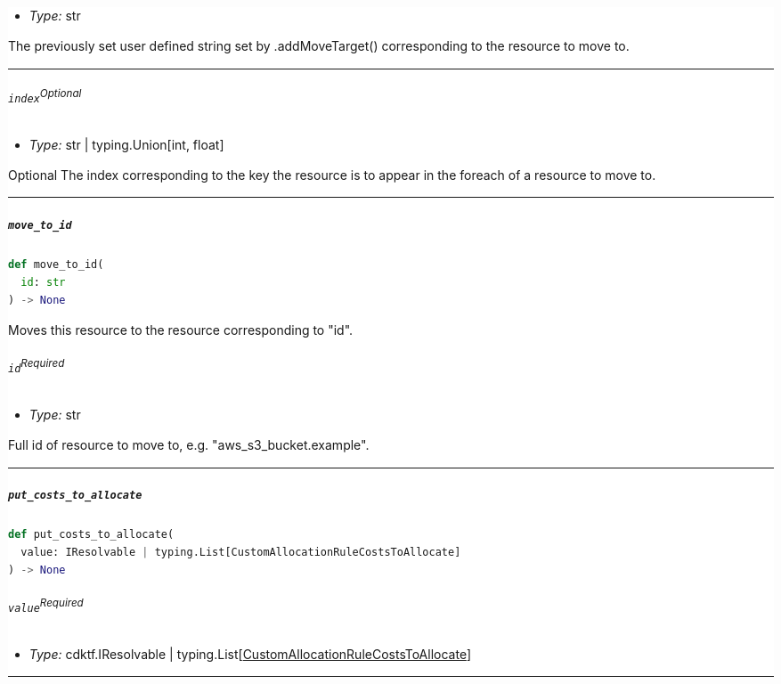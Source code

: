 - *Type:* str

The previously set user defined string set by .addMoveTarget() corresponding to the resource to move to.

---

###### `index`<sup>Optional</sup> <a name="index" id="@cdktf/provider-datadog.customAllocationRule.CustomAllocationRule.moveTo.parameter.index"></a>

- *Type:* str | typing.Union[int, float]

Optional The index corresponding to the key the resource is to appear in the foreach of a resource to move to.

---

##### `move_to_id` <a name="move_to_id" id="@cdktf/provider-datadog.customAllocationRule.CustomAllocationRule.moveToId"></a>

```python
def move_to_id(
  id: str
) -> None
```

Moves this resource to the resource corresponding to "id".

###### `id`<sup>Required</sup> <a name="id" id="@cdktf/provider-datadog.customAllocationRule.CustomAllocationRule.moveToId.parameter.id"></a>

- *Type:* str

Full id of resource to move to, e.g. "aws_s3_bucket.example".

---

##### `put_costs_to_allocate` <a name="put_costs_to_allocate" id="@cdktf/provider-datadog.customAllocationRule.CustomAllocationRule.putCostsToAllocate"></a>

```python
def put_costs_to_allocate(
  value: IResolvable | typing.List[CustomAllocationRuleCostsToAllocate]
) -> None
```

###### `value`<sup>Required</sup> <a name="value" id="@cdktf/provider-datadog.customAllocationRule.CustomAllocationRule.putCostsToAllocate.parameter.value"></a>

- *Type:* cdktf.IResolvable | typing.List[<a href="#@cdktf/provider-datadog.customAllocationRule.CustomAllocationRuleCostsToAllocate">CustomAllocationRuleCostsToAllocate</a>]

---
